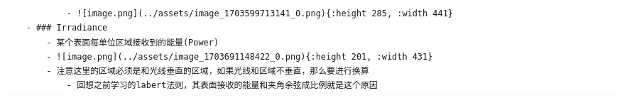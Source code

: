 				- ![image.png](../assets/image_1703599713141_0.png){:height 285, :width 441}
		- ### Irradiance
			- 某个表面每单位区域接收到的能量(Power)
			- ![image.png](../assets/image_1703691148422_0.png){:height 201, :width 431}
			- 注意这里的区域必须是和光线垂直的区域，如果光线和区域不垂直，那么要进行换算
				- 回想之前学习的labert法则，其表面接收的能量和夹角余弦成比例就是这个原因